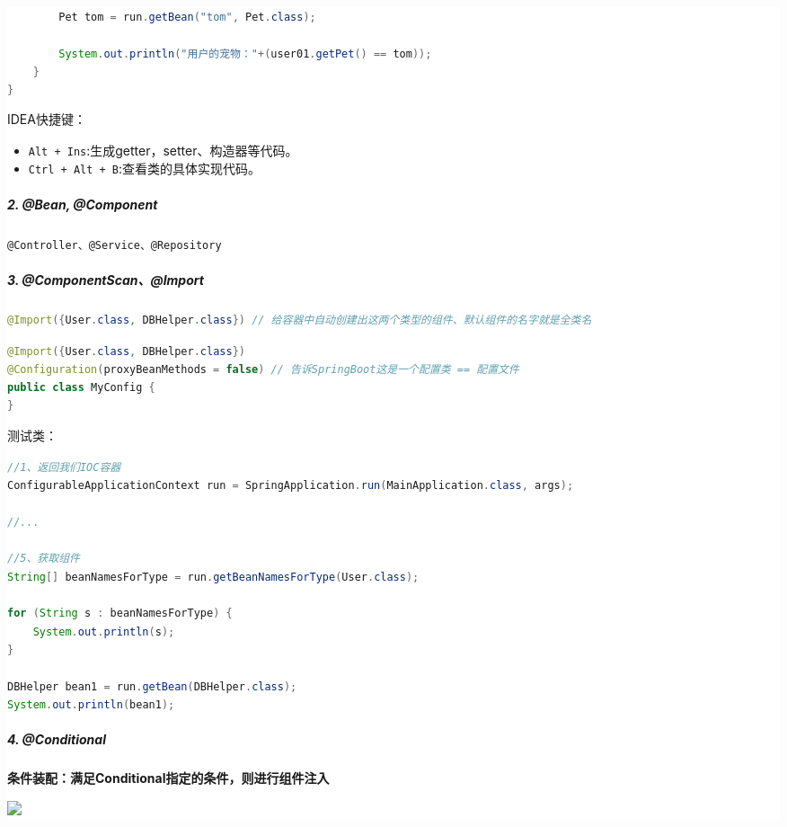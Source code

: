 ```java
        Pet tom = run.getBean("tom", Pet.class);

        System.out.println("用户的宠物："+(user01.getPet() == tom));
    }
}
```

IDEA快捷键：

- `Alt + Ins`:生成getter，setter、构造器等代码。
- `Ctrl + Alt + B`:查看类的具体实现代码。



##### 2. @Bean, @Component

`@Controller、@Service、@Repository`



##### 3. @ComponentScan、@Import

```java
@Import({User.class, DBHelper.class}) // 给容器中自动创建出这两个类型的组件、默认组件的名字就是全类名
```

```java
@Import({User.class, DBHelper.class})
@Configuration(proxyBeanMethods = false) // 告诉SpringBoot这是一个配置类 == 配置文件
public class MyConfig {
}
```

测试类：

```java
//1、返回我们IOC容器
ConfigurableApplicationContext run = SpringApplication.run(MainApplication.class, args);

//...

//5、获取组件
String[] beanNamesForType = run.getBeanNamesForType(User.class);

for (String s : beanNamesForType) {
    System.out.println(s);
}

DBHelper bean1 = run.getBean(DBHelper.class);
System.out.println(bean1);
```



##### 4. @Conditional

**条件装配：满足Conditional指定的条件，则进行组件注入**

![](https://gitlab.com/eardh/picture/-/raw/main/spring_img/202205221655867.png)
